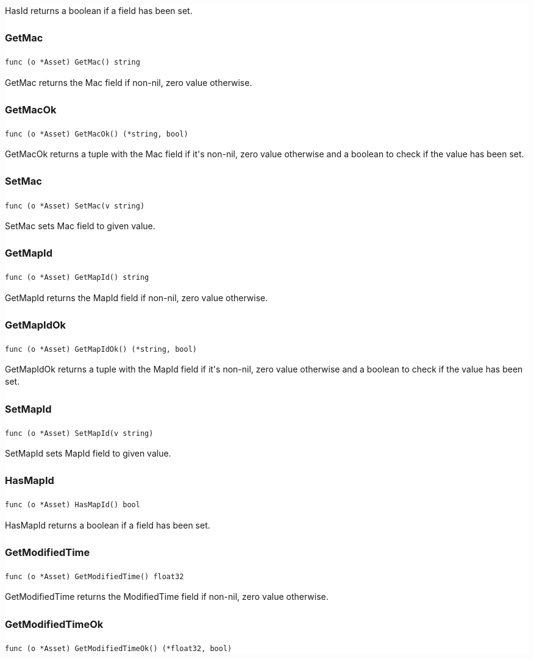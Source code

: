 HasId returns a boolean if a field has been set.

### GetMac

`func (o *Asset) GetMac() string`

GetMac returns the Mac field if non-nil, zero value otherwise.

### GetMacOk

`func (o *Asset) GetMacOk() (*string, bool)`

GetMacOk returns a tuple with the Mac field if it's non-nil, zero value otherwise
and a boolean to check if the value has been set.

### SetMac

`func (o *Asset) SetMac(v string)`

SetMac sets Mac field to given value.


### GetMapId

`func (o *Asset) GetMapId() string`

GetMapId returns the MapId field if non-nil, zero value otherwise.

### GetMapIdOk

`func (o *Asset) GetMapIdOk() (*string, bool)`

GetMapIdOk returns a tuple with the MapId field if it's non-nil, zero value otherwise
and a boolean to check if the value has been set.

### SetMapId

`func (o *Asset) SetMapId(v string)`

SetMapId sets MapId field to given value.

### HasMapId

`func (o *Asset) HasMapId() bool`

HasMapId returns a boolean if a field has been set.

### GetModifiedTime

`func (o *Asset) GetModifiedTime() float32`

GetModifiedTime returns the ModifiedTime field if non-nil, zero value otherwise.

### GetModifiedTimeOk

`func (o *Asset) GetModifiedTimeOk() (*float32, bool)`
